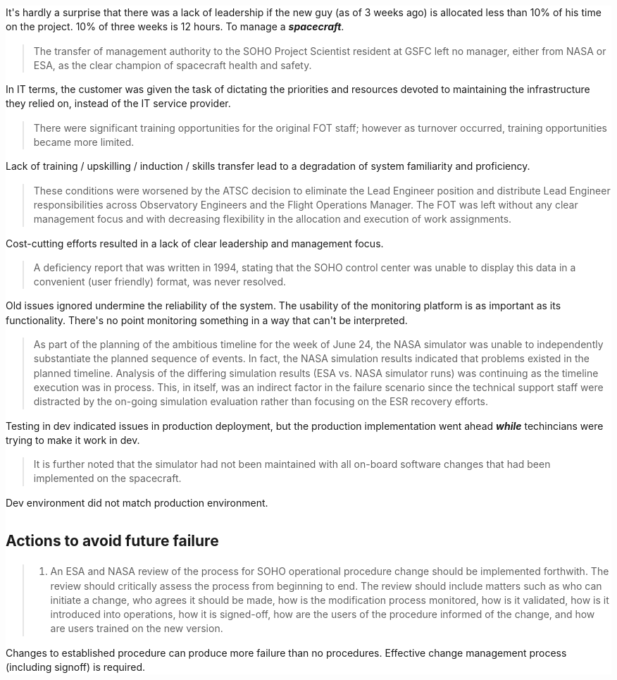 It's hardly a surprise that there was a lack of leadership if the new guy (as of 3 weeks ago) is allocated less than 10% of his time on the project. 10% of three weeks is 12 hours. To manage a ___spacecraft___.

> The transfer of management authority to the SOHO Project Scientist resident at GSFC left no manager, either from NASA or ESA, as the clear champion of spacecraft health and safety.

In IT terms, the customer was given the task of dictating the priorities and resources devoted to maintaining the infrastructure they relied on, instead of the IT service provider.

> There were significant training opportunities for the original FOT staff; however as turnover occurred, training opportunities became more limited.

Lack of training / upskilling / induction / skills transfer lead to a degradation of system familiarity and proficiency.

> These conditions were worsened by the ATSC decision to eliminate the Lead Engineer position and distribute Lead Engineer responsibilities across Observatory Engineers and the Flight Operations Manager. The FOT was left without any clear management focus and with decreasing flexibility in the allocation and execution of work assignments.

Cost-cutting efforts resulted in a lack of clear leadership and management focus.

> A deficiency report that was written in 1994, stating that the SOHO control center was unable to display this data in a convenient (user friendly) format, was never resolved.

Old issues ignored undermine the reliability of the system. The usability of the monitoring platform is as important as its functionality. There's no point monitoring something in a way that can't be interpreted.

> As part of the planning of the ambitious timeline for the week of June 24, the NASA simulator was unable to independently substantiate the planned sequence of events. In fact, the NASA simulation results indicated that problems existed in the planned timeline. Analysis of the differing simulation results (ESA vs. NASA simulator runs) was continuing as the timeline execution was in process. This, in itself, was an indirect factor in the failure scenario since the technical support staff were distracted by the on-going simulation evaluation rather than focusing on the ESR recovery efforts.

Testing in dev indicated issues in production deployment, but the production implementation went ahead ___while___ techincians were trying to make it work in dev.

> It is further noted that the simulator had not been maintained with all on-board software changes that had been implemented on the spacecraft.

Dev environment did not match production environment.

## Actions to avoid future failure

> 1. An ESA and NASA review of the process for SOHO operational procedure change should be implemented forthwith. The review should critically assess the process from beginning to end. The review should include matters such as who can initiate a change, who agrees it should be made, how is the modification process monitored, how is it validated, how is it introduced into operations, how it is signed-off, how are the users of the procedure informed of the change, and how are users trained on the new version.

Changes to established procedure can produce more failure than no procedures. Effective change management process (including signoff) is required.
